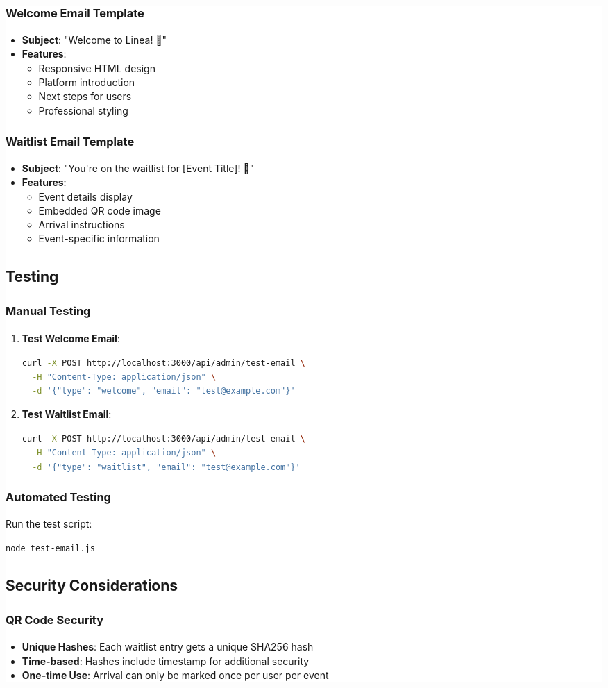 ### Welcome Email Template

- **Subject**: "Welcome to Linea! 🎉"
- **Features**:
  - Responsive HTML design
  - Platform introduction
  - Next steps for users
  - Professional styling

### Waitlist Email Template

- **Subject**: "You're on the waitlist for [Event Title]! 🎫"
- **Features**:
  - Event details display
  - Embedded QR code image
  - Arrival instructions
  - Event-specific information

## Testing

### Manual Testing

1. **Test Welcome Email**:

   ```bash
   curl -X POST http://localhost:3000/api/admin/test-email \
     -H "Content-Type: application/json" \
     -d '{"type": "welcome", "email": "test@example.com"}'
   ```

2. **Test Waitlist Email**:
   ```bash
   curl -X POST http://localhost:3000/api/admin/test-email \
     -H "Content-Type: application/json" \
     -d '{"type": "waitlist", "email": "test@example.com"}'
   ```

### Automated Testing

Run the test script:

```bash
node test-email.js
```

## Security Considerations

### QR Code Security

- **Unique Hashes**: Each waitlist entry gets a unique SHA256 hash
- **Time-based**: Hashes include timestamp for additional security
- **One-time Use**: Arrival can only be marked once per user per event
